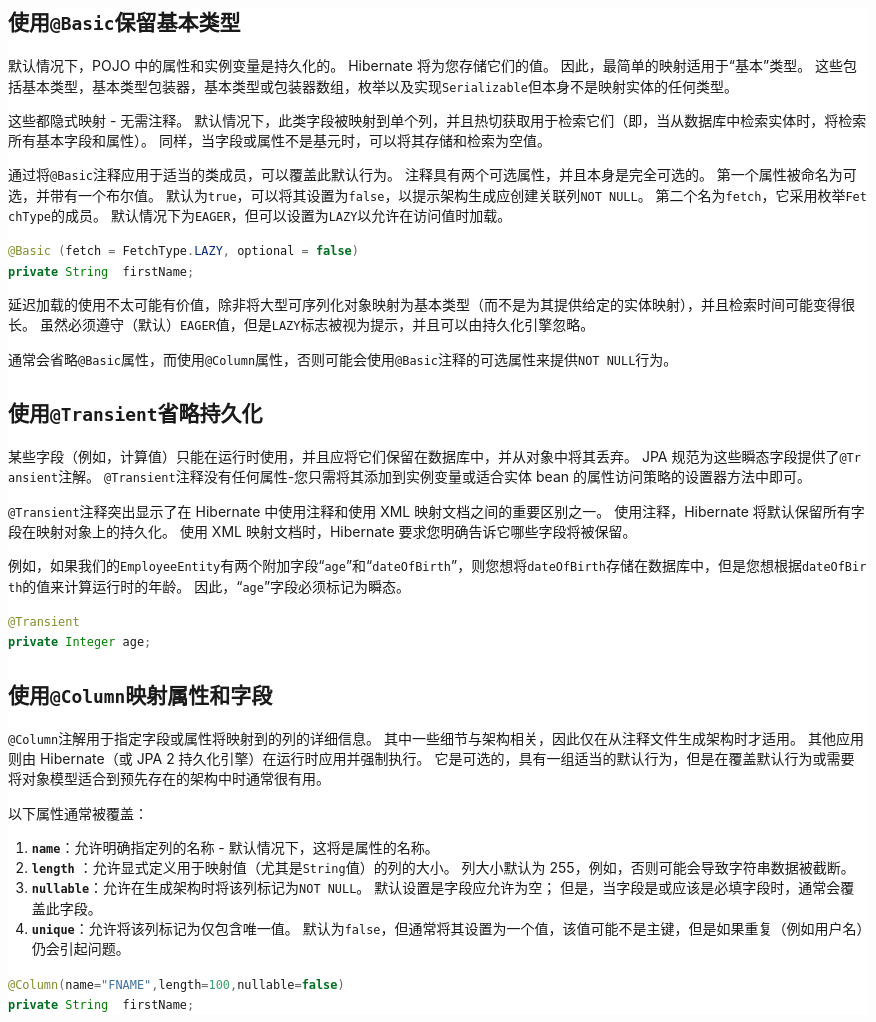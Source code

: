 ## 使用`@Basic`保留基本类型

默认情况下，POJO 中的属性和实例变量是持久化的。 Hibernate 将为您存储它们的值。 因此，最简单的映射适用于“基本”类型。 这些包括基本类型，基本类型包装器，基本类型或包装器数组，枚举以及实现`Serializable`但本身不是映射实体的任何类型。

这些都隐式映射 - 无需注释。 默认情况下，此类字段被映射到单个列，并且热切获取用于检索它们（即，当从数据库中检索实体时，将检索所有基本字段和属性）。 同样，当字段或属性不是基元时，可以将其存储和检索为空值。

通过将`@Basic`注释应用于适当的类成员，可以覆盖此默认行为。 注释具有两个可选属性，并且本身是完全可选的。 第一个属性被命名为可选，并带有一个布尔值。 默认为`true`，可以将其设置为`false`，以提示架构生成应创建关联列`NOT NULL`。 第二个名为`fetch`，它采用枚举`FetchType`的成员。 默认情况下为`EAGER`，但可以设置为`LAZY`以允许在访问值时加载。

```java
@Basic (fetch = FetchType.LAZY, optional = false)
private String  firstName;

```

延迟加载的使用不太可能有价值，除非将大型可序列化对象映射为基本类型（而不是为其提供给定的实体映射），并且检索时间可能变得很长。 虽然必须遵守（默认）`EAGER`值，但是`LAZY`标志被视为提示，并且可以由持久化引擎忽略。

通常会省略`@Basic`属性，而使用`@Column`属性，否则可能会使用`@Basic`注释的可选属性来提供`NOT NULL`行为。

## 使用`@Transient`省略持久化

某些字段（例如，计算值）只能在运行时使用，并且应将它们保留在数据库中，并从对象中将其丢弃。 JPA 规范为这些瞬态字段提供了`@Transient`注解。 `@Transient`注释没有任何属性-您只需将其添加到实例变量或适合实体 bean 的属性访问策略的设置器方法中即可。

`@Transient`注释突出显示了在 Hibernate 中使用注释和使用 XML 映射文档之间的重要区别之一。 使用注释，Hibernate 将默认保留所有字段在映射对象上的持久化。 使用 XML 映射文档时，Hibernate 要求您明确告诉它哪些字段将被保留。

例如，如果我们的`EmployeeEntity`有两个附加字段“`age`”和“`dateOfBirth`”，则您想将`dateOfBirth`存储在数据库中，但是您想根据`dateOfBirth`的值来计算运行时的年龄。 因此，“`age`”字段必须标记为瞬态。

```java
@Transient
private Integer age;

```

## 使用`@Column`映射属性和字段

`@Column`注解用于指定字段或属性将映射到的列的详细信息。 其中一些细节与架构相关，因此仅在从注释文件生成架构时才适用。 其他应用则由 Hibernate（或 JPA 2 持久化引擎）在运行时应用并强制执行。 它是可选的，具有一组适当的默认行为，但是在覆盖默认行为或需要将对象模型适合到预先存在的架构中时通常很有用。

以下属性通常被覆盖：

1.  **`name`**：允许明确指定列的名称 - 默认情况下，这将是属性的名称。
2.  **`length`** ：允许显式定义用于映射值（尤其是`String`值）的列的大小。 列大小默认为 255，例如，否则可能会导致字符串数据被截断。
3.  **`nullable`**：允许在生成架构时将该列标记为`NOT NULL`。 默认设置是字段应允许为空； 但是，当字段是或应该是必填字段时，通常会覆盖此字段。
4.  **`unique`**：允许将该列标记为仅包含唯一值。 默认为`false`，但通常将其设置为一个值，该值可能不是主键，但是如果重复（例如用户名）仍会引起问题。

```java
@Column(name="FNAME",length=100,nullable=false)
private String  firstName;

```
